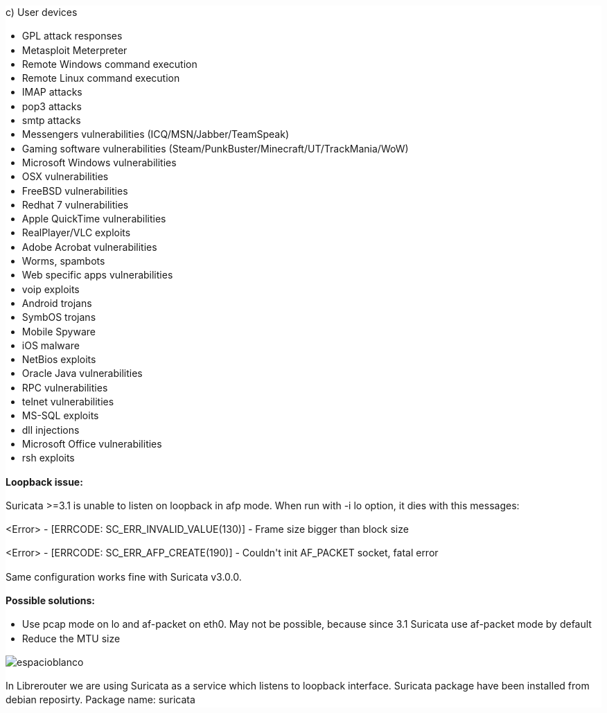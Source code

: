 c) User devices
  - GPL attack responses
  - Metasploit Meterpreter
  - Remote Windows command execution
  - Remote Linux command execution
  - IMAP attacks
  - pop3 attacks
  - smtp attacks
  - Messengers vulnerabilities (ICQ/MSN/Jabber/TeamSpeak)
  - Gaming software vulnerabilities (Steam/PunkBuster/Minecraft/UT/TrackMania/WoW)
  - Microsoft Windows vulnerabilities
  - OSX vulnerabilities
  - FreeBSD vulnerabilities
  - Redhat 7 vulnerabilities
  - Apple QuickTime vulnerabilities
  - RealPlayer/VLC exploits
  - Adobe Acrobat vulnerabilities
  - Worms, spambots
  - Web specific apps vulnerabilities
  - voip exploits
  - Android trojans
  - SymbOS trojans
  - Mobile Spyware
  - iOS malware
  - NetBios exploits
  - Oracle Java vulnerabilities
  - RPC vulnerabilities
  - telnet vulnerabilities
  - MS-SQL exploits
  - dll injections
  - Microsoft Office vulnerabilities
  - rsh exploits


**Loopback issue:**

Suricata >=3.1 is unable to listen on loopback in afp mode. When run with -i lo option, it dies with this messages:

\<Error\> - [ERRCODE: SC_ERR_INVALID_VALUE(130)] - Frame size bigger than block size

\<Error\> - [ERRCODE: SC_ERR_AFP_CREATE(190)] - Couldn't init AF_PACKET socket, fatal error

Same configuration works fine with Suricata v3.0.0.

**Possible solutions:**

- Use pcap mode on lo and af-packet on eth0. May not be possible, because since 3.1 Suricata use af-packet mode by default
- Reduce the MTU size



![espacioblanco](https://cloud.githubusercontent.com/assets/17382786/14488687/b41768ba-0169-11e6-96cd-80377e21231d.png)

In Librerouter we are using Suricata as a service which listens to loopback interface. 
Suricata package have been installed from debian reposirty. Package name: suricata
